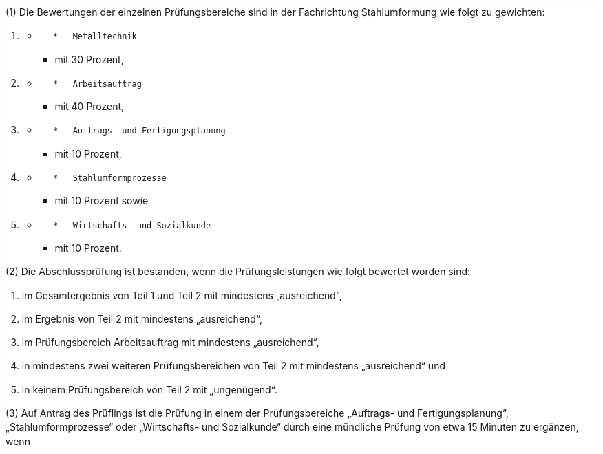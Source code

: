 (1) Die Bewertungen der einzelnen Prüfungsbereiche sind in der Fachrichtung Stahlumformung wie folgt zu gewichten:

1.
    *        *   Metalltechnik

        *   mit 30 Prozent,





2.
    *        *   Arbeitsauftrag

        *   mit 40 Prozent,





3.
    *        *   Auftrags- und Fertigungsplanung

        *   mit 10 Prozent,





4.
    *        *   Stahlumformprozesse

        *   mit 10 Prozent sowie





5.
    *        *   Wirtschafts- und Sozialkunde

        *   mit 10 Prozent.







(2) Die Abschlussprüfung ist bestanden, wenn die Prüfungsleistungen wie folgt bewertet worden sind:

1.  im Gesamtergebnis von Teil 1 und Teil 2 mit mindestens „ausreichend“,


2.  im Ergebnis von Teil 2 mit mindestens „ausreichend“,


3.  im Prüfungsbereich Arbeitsauftrag mit mindestens „ausreichend“,


4.  in mindestens zwei weiteren Prüfungsbereichen von Teil 2 mit mindestens „ausreichend“ und


5.  in keinem Prüfungsbereich von Teil 2 mit „ungenügend“.




(3) Auf Antrag des Prüflings ist die Prüfung in einem der Prüfungsbereiche „Auftrags- und Fertigungsplanung“, „Stahlumformprozesse“ oder „Wirtschafts- und Sozialkunde“ durch eine mündliche Prüfung von etwa 15 Minuten zu ergänzen, wenn
